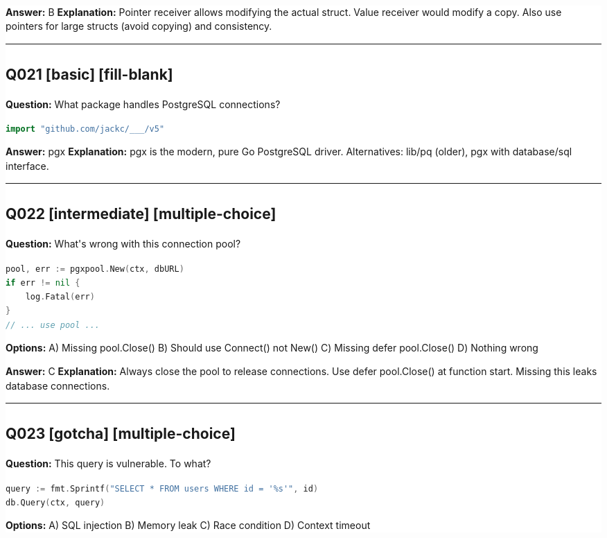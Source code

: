**Answer:** B
**Explanation:** Pointer receiver allows modifying the actual struct. Value receiver would modify a copy. Also use pointers for large structs (avoid copying) and consistency.

---

## Q021 [basic] [fill-blank]
**Question:** What package handles PostgreSQL connections?

```go
import "github.com/jackc/___/v5"
```

**Answer:** pgx
**Explanation:** pgx is the modern, pure Go PostgreSQL driver. Alternatives: lib/pq (older), pgx with database/sql interface.

---

## Q022 [intermediate] [multiple-choice]
**Question:** What's wrong with this connection pool?

```go
pool, err := pgxpool.New(ctx, dbURL)
if err != nil {
    log.Fatal(err)
}
// ... use pool ...
```

**Options:**
A) Missing pool.Close()
B) Should use Connect() not New()
C) Missing defer pool.Close()
D) Nothing wrong

**Answer:** C
**Explanation:** Always close the pool to release connections. Use defer pool.Close() at function start. Missing this leaks database connections.

---

## Q023 [gotcha] [multiple-choice]
**Question:** This query is vulnerable. To what?

```go
query := fmt.Sprintf("SELECT * FROM users WHERE id = '%s'", id)
db.Query(ctx, query)
```

**Options:**
A) SQL injection
B) Memory leak
C) Race condition
D) Context timeout
